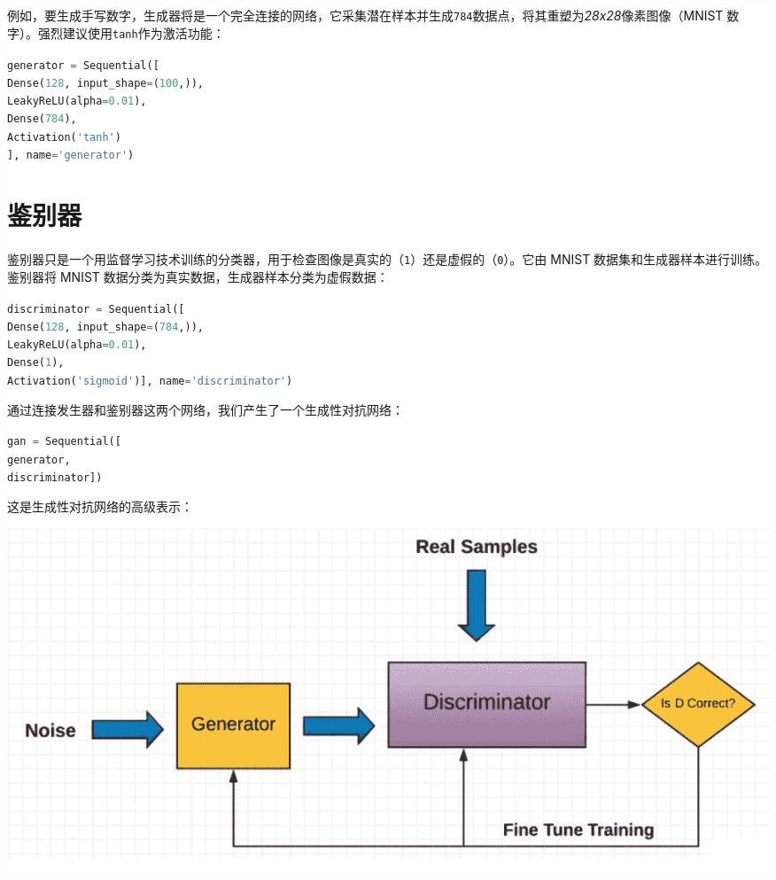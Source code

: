 例如，要生成手写数字，生成器将是一个完全连接的网络，它采集潜在样本并生成`784`数据点，将其重塑为*28x28*像素图像（MNIST 数字）。强烈建议使用`tanh`作为激活功能：

```py
generator = Sequential([
Dense(128, input_shape=(100,)),
LeakyReLU(alpha=0.01),
Dense(784),
Activation('tanh')
], name='generator')
```

# 鉴别器

鉴别器只是一个用监督学习技术训练的分类器，用于检查图像是真实的（`1`）还是虚假的（`0`）。它由 MNIST 数据集和生成器样本进行训练。鉴别器将 MNIST 数据分类为真实数据，生成器样本分类为虚假数据：

```py
discriminator = Sequential([
Dense(128, input_shape=(784,)),
LeakyReLU(alpha=0.01),
Dense(1),
Activation('sigmoid')], name='discriminator')
```

通过连接发生器和鉴别器这两个网络，我们产生了一个生成性对抗网络：

```py
gan = Sequential([
generator,
discriminator])
```

这是生成性对抗网络的高级表示：

![](img/00213.jpeg)
